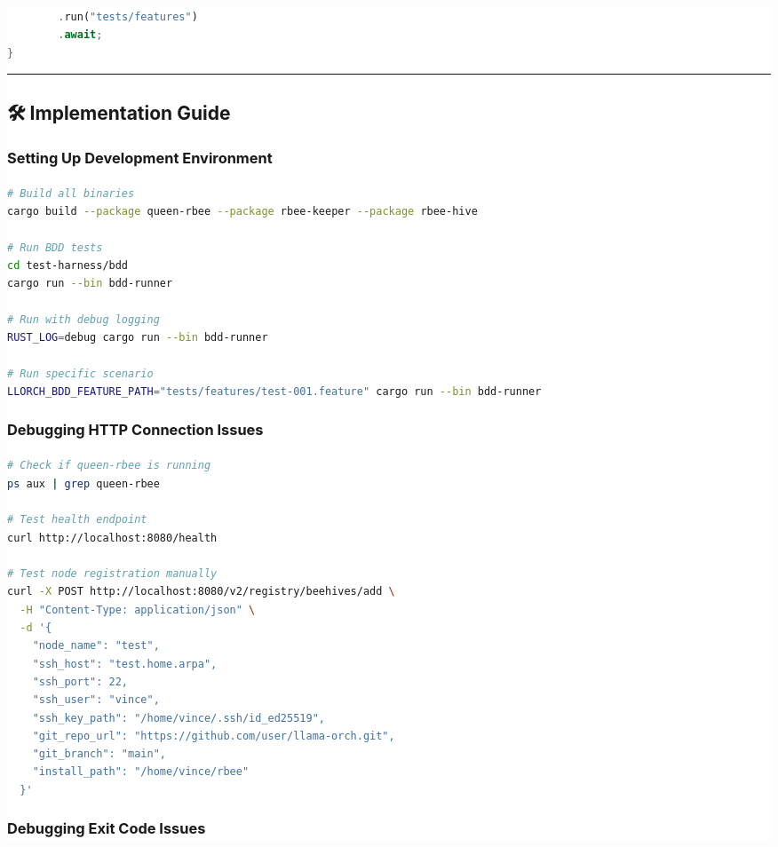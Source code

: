 ```rust
        .run("tests/features")
        .await;
}
```

---

## 🛠️ Implementation Guide

### Setting Up Development Environment

```bash
# Build all binaries
cargo build --package queen-rbee --package rbee-keeper --package rbee-hive

# Run BDD tests
cd test-harness/bdd
cargo run --bin bdd-runner

# Run with debug logging
RUST_LOG=debug cargo run --bin bdd-runner

# Run specific scenario
LLORCH_BDD_FEATURE_PATH="tests/features/test-001.feature" cargo run --bin bdd-runner
```

### Debugging HTTP Connection Issues

```bash
# Check if queen-rbee is running
ps aux | grep queen-rbee

# Test health endpoint
curl http://localhost:8080/health

# Test node registration manually
curl -X POST http://localhost:8080/v2/registry/beehives/add \
  -H "Content-Type: application/json" \
  -d '{
    "node_name": "test",
    "ssh_host": "test.home.arpa",
    "ssh_port": 22,
    "ssh_user": "vince",
    "ssh_key_path": "/home/vince/.ssh/id_ed25519",
    "git_repo_url": "https://github.com/user/llama-orch.git",
    "git_branch": "main",
    "install_path": "/home/vince/rbee"
  }'
```

### Debugging Exit Code Issues
